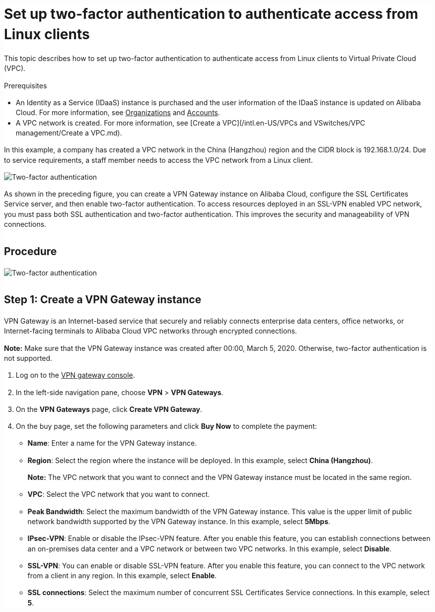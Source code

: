 # Set up two-factor authentication to authenticate access from Linux clients

This topic describes how to set up two-factor authentication to authenticate access from Linux clients to Virtual Private Cloud \(VPC\).

Prerequisites

-   An Identity as a Service \(IDaaS\) instance is purchased and the user information of the IDaaS instance is updated on Alibaba Cloud. For more information, see [Organizations]() and [Accounts]().
-   A VPC network is created. For more information, see [Create a VPC](/intl.en-US/VPCs and VSwitches/VPC management/Create a VPC.md).

In this example, a company has created a VPC network in the China \(Hangzhou\) region and the CIDR block is 192.168.1.0/24. Due to service requirements, a staff member needs to access the VPC network from a Linux client.

![Two-factor authentication](https://static-aliyun-doc.oss-accelerate.aliyuncs.com/assets/img/en-US/0927325951/p88538.png)

As shown in the preceding figure, you can create a VPN Gateway instance on Alibaba Cloud, configure the SSL Certificates Service server, and then enable two-factor authentication. To access resources deployed in an SSL-VPN enabled VPC network, you must pass both SSL authentication and two-factor authentication. This improves the security and manageability of VPN connections.

## Procedure

![Two-factor authentication](https://static-aliyun-doc.oss-accelerate.aliyuncs.com/assets/img/en-US/0927325951/p88539.png)

## Step 1: Create a VPN Gateway instance

VPN Gateway is an Internet-based service that securely and reliably connects enterprise data centers, office networks, or Internet-facing terminals to Alibaba Cloud VPC networks through encrypted connections.

**Note:** Make sure that the VPN Gateway instance was created after 00:00, March 5, 2020. Otherwise, two-factor authentication is not supported.

1.  Log on to the [VPN gateway console](https://vpc.console.aliyun.com/vpn).

2.  In the left-side navigation pane, choose **VPN** \> **VPN Gateways**.

3.  On the **VPN Gateways** page, click **Create VPN Gateway**.

4.  On the buy page, set the following parameters and click **Buy Now** to complete the payment:

    -   **Name**: Enter a name for the VPN Gateway instance.
    -   **Region**: Select the region where the instance will be deployed. In this example, select **China \(Hangzhou\)**.

        **Note:** The VPC network that you want to connect and the VPN Gateway instance must be located in the same region.

    -   **VPC**: Select the VPC network that you want to connect.
    -   **Peak Bandwidth**: Select the maximum bandwidth of the VPN Gateway instance. This value is the upper limit of public network bandwidth supported by the VPN Gateway instance. In this example, select **5Mbps**.
    -   **IPsec-VPN**: Enable or disable the IPsec-VPN feature. After you enable this feature, you can establish connections between an on-premises data center and a VPC network or between two VPC networks. In this example, select **Disable**.
    -   **SSL-VPN**: You can enable or disable SSL-VPN feature. After you enable this feature, you can connect to the VPC network from a client in any region. In this example, select **Enable**.
    -   **SSL connections**: Select the maximum number of concurrent SSL Certificates Service connections. In this example, select **5**.
